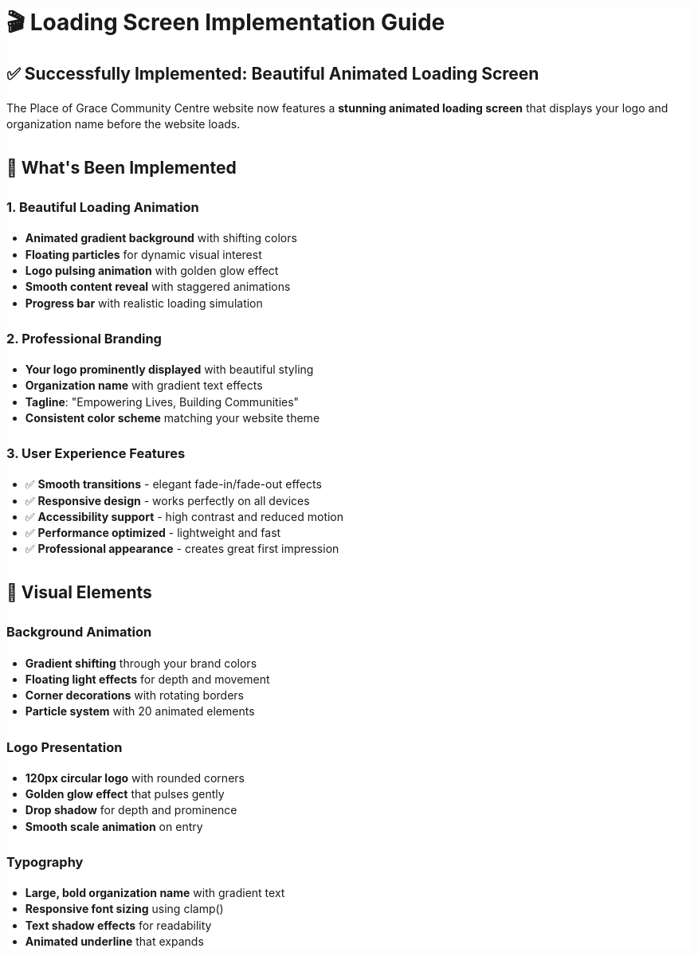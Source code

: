 # 🎬 Loading Screen Implementation Guide

## ✅ **Successfully Implemented: Beautiful Animated Loading Screen**

The Place of Grace Community Centre website now features a **stunning animated loading screen** that displays your logo and organization name before the website loads.

## 🎯 **What's Been Implemented**

### **1. Beautiful Loading Animation**
- **Animated gradient background** with shifting colors
- **Floating particles** for dynamic visual interest
- **Logo pulsing animation** with golden glow effect
- **Smooth content reveal** with staggered animations
- **Progress bar** with realistic loading simulation

### **2. Professional Branding**
- **Your logo prominently displayed** with beautiful styling
- **Organization name** with gradient text effects
- **Tagline**: "Empowering Lives, Building Communities"
- **Consistent color scheme** matching your website theme

### **3. User Experience Features**
- ✅ **Smooth transitions** - elegant fade-in/fade-out effects
- ✅ **Responsive design** - works perfectly on all devices
- ✅ **Accessibility support** - high contrast and reduced motion
- ✅ **Performance optimized** - lightweight and fast
- ✅ **Professional appearance** - creates great first impression

## 🎨 **Visual Elements**

### **Background Animation**
- **Gradient shifting** through your brand colors
- **Floating light effects** for depth and movement
- **Corner decorations** with rotating borders
- **Particle system** with 20 animated elements

### **Logo Presentation**
- **120px circular logo** with rounded corners
- **Golden glow effect** that pulses gently
- **Drop shadow** for depth and prominence
- **Smooth scale animation** on entry

### **Typography**
- **Large, bold organization name** with gradient text
- **Responsive font sizing** using clamp()
- **Text shadow effects** for readability
- **Animated underline** that expands
